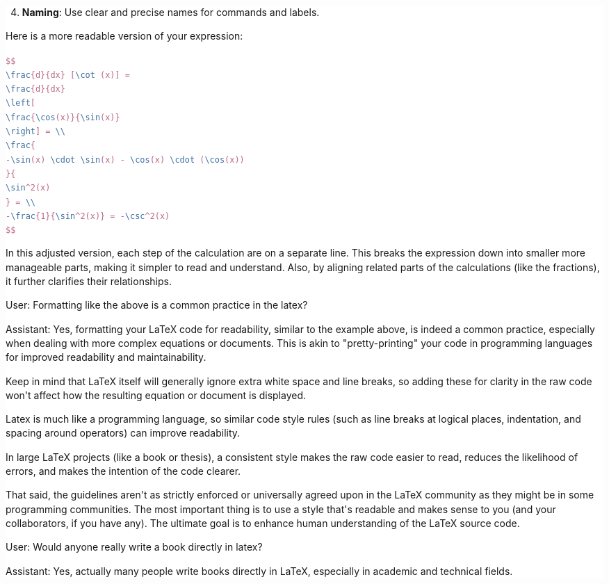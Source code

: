 4. **Naming**: Use clear and precise names for commands and labels.

Here is a more readable version of your expression:

```latex
$$
\frac{d}{dx} [\cot (x)] = 
\frac{d}{dx} 
\left[
\frac{\cos(x)}{\sin(x)}
\right] = \\
\frac{
-\sin(x) \cdot \sin(x) - \cos(x) \cdot (\cos(x))
}{
\sin^2(x)
} = \\
-\frac{1}{\sin^2(x)} = -\csc^2(x) 
$$
```

In this adjusted version, each step of the calculation are on a separate line. This
breaks the expression down into smaller more manageable parts, making it simpler to read
and understand. Also, by aligning related parts of the calculations (like the
fractions), it further clarifies their relationships.

User:
Formatting like the above is a common practice in the latex?

Assistant:
Yes, formatting your LaTeX code for readability, similar to the example above, is indeed
a common practice, especially when dealing with more complex equations or documents.
This is akin to "pretty-printing" your code in programming languages for improved
readability and maintainability.

Keep in mind that LaTeX itself will generally ignore extra white space and line breaks,
so adding these for clarity in the raw code won't affect how the resulting equation or
document is displayed.

Latex is much like a programming language, so similar code style rules (such as line
breaks at logical places, indentation, and spacing around operators) can improve
readability.

In large LaTeX projects (like a book or thesis), a consistent style makes the raw code
easier to read, reduces the likelihood of errors, and makes the intention of the code
clearer.

That said, the guidelines aren't as strictly enforced or universally agreed upon in the
LaTeX community as they might be in some programming communities. The most important
thing is to use a style that's readable and makes sense to you (and your collaborators,
if you have any). The ultimate goal is to enhance human understanding of the LaTeX
source code.

User:
Would anyone really write a book directly in latex?

Assistant:
Yes, actually many people write books directly in LaTeX, especially in academic and
technical fields.
